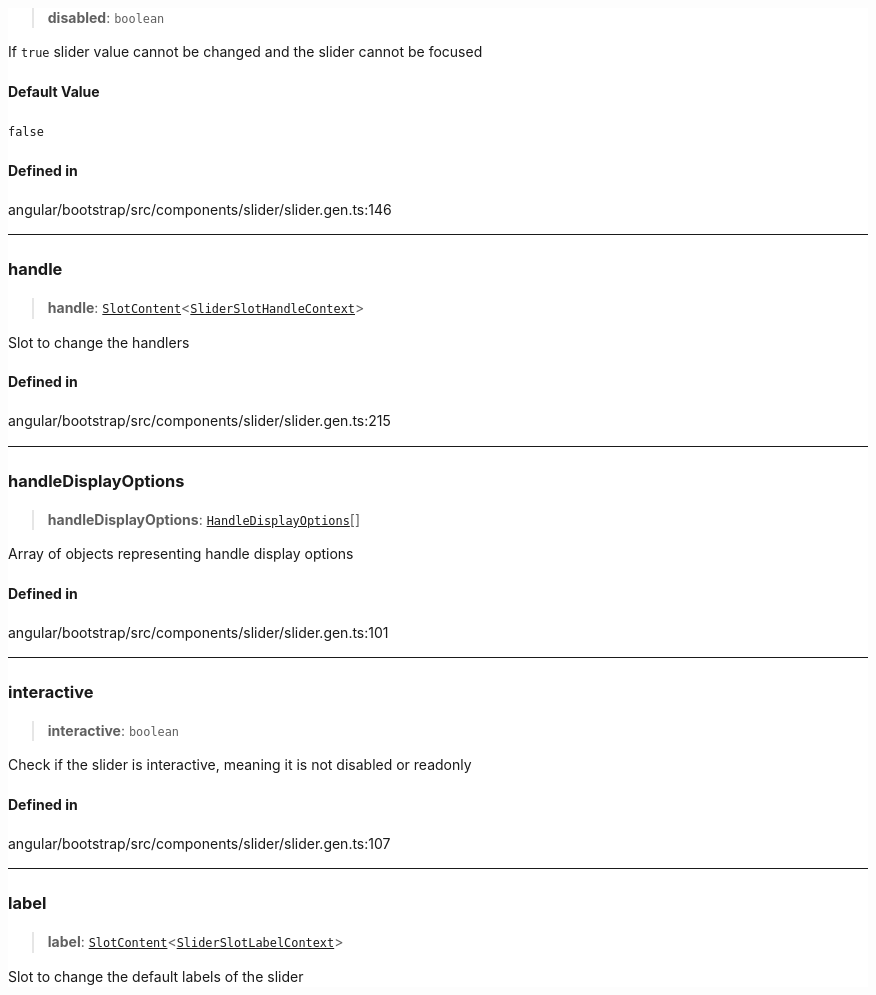 > **disabled**: `boolean`

If `true` slider value cannot be changed and the slider cannot be focused

#### Default Value

`false`

#### Defined in

angular/bootstrap/src/components/slider/slider.gen.ts:146

***

### handle

> **handle**: [`SlotContent`](../type-aliases/SlotContent.md)\<[`SliderSlotHandleContext`](SliderSlotHandleContext.md)\>

Slot to change the handlers

#### Defined in

angular/bootstrap/src/components/slider/slider.gen.ts:215

***

### handleDisplayOptions

> **handleDisplayOptions**: [`HandleDisplayOptions`](HandleDisplayOptions.md)[]

Array of objects representing handle display options

#### Defined in

angular/bootstrap/src/components/slider/slider.gen.ts:101

***

### interactive

> **interactive**: `boolean`

Check if the slider is interactive, meaning it is not disabled or readonly

#### Defined in

angular/bootstrap/src/components/slider/slider.gen.ts:107

***

### label

> **label**: [`SlotContent`](../type-aliases/SlotContent.md)\<[`SliderSlotLabelContext`](SliderSlotLabelContext.md)\>

Slot to change the default labels of the slider
